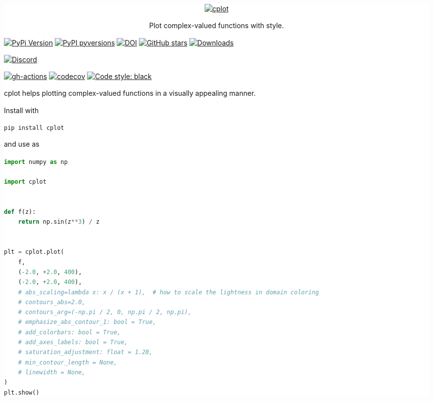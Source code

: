 <p align="center">
  <a href="https://github.com/nschloe/cplot"><img alt="cplot" src="https://nschloe.github.io/cplot/cplot-logo.svg" width="50%"></a>
  <p align="center">Plot complex-valued functions with style.</p>
</p>

[![PyPi Version](https://img.shields.io/pypi/v/cplot.svg?style=flat-square)](https://pypi.org/project/cplot)
[![PyPI pyversions](https://img.shields.io/pypi/pyversions/cplot.svg?style=flat-square)](https://pypi.org/pypi/cplot/)
[![DOI](https://zenodo.org/badge/DOI/10.5281/zenodo.5599493.svg?style=flat-square)](https://doi.org/10.5281/zenodo.5599493)
[![GitHub stars](https://img.shields.io/github/stars/nschloe/cplot.svg?style=flat-square&logo=github&label=Stars&logoColor=white)](https://github.com/nschloe/cplot)
[![Downloads](https://pepy.tech/badge/cplot/month)](https://pepy.tech/project/cplot)

[![Discord](https://img.shields.io/static/v1?logo=discord&logoColor=white&label=chat&message=on%20discord&color=7289da&style=flat-square)](https://discord.gg/hnTJ5MRX2Y)

[![gh-actions](https://img.shields.io/github/workflow/status/nschloe/cplot/ci?style=flat-square)](https://github.com/nschloe/cplot/actions?query=workflow%3Aci)
[![codecov](https://img.shields.io/codecov/c/github/nschloe/cplot.svg?style=flat-square)](https://codecov.io/gh/nschloe/cplot)
[![Code style: black](https://img.shields.io/badge/code%20style-black-000000.svg?style=flat-square)](https://github.com/psf/black)

cplot helps plotting complex-valued functions in a visually appealing manner.

Install with

```
pip install cplot
```

and use as

```python
import numpy as np

import cplot


def f(z):
    return np.sin(z**3) / z


plt = cplot.plot(
    f,
    (-2.0, +2.0, 400),
    (-2.0, +2.0, 400),
    # abs_scaling=lambda x: x / (x + 1),  # how to scale the lightness in domain coloring
    # contours_abs=2.0,
    # contours_arg=(-np.pi / 2, 0, np.pi / 2, np.pi),
    # emphasize_abs_contour_1: bool = True,
    # add_colorbars: bool = True,
    # add_axes_labels: bool = True,
    # saturation_adjustment: float = 1.28,
    # min_contour_length = None,
    # linewidth = None,
)
plt.show()
```
